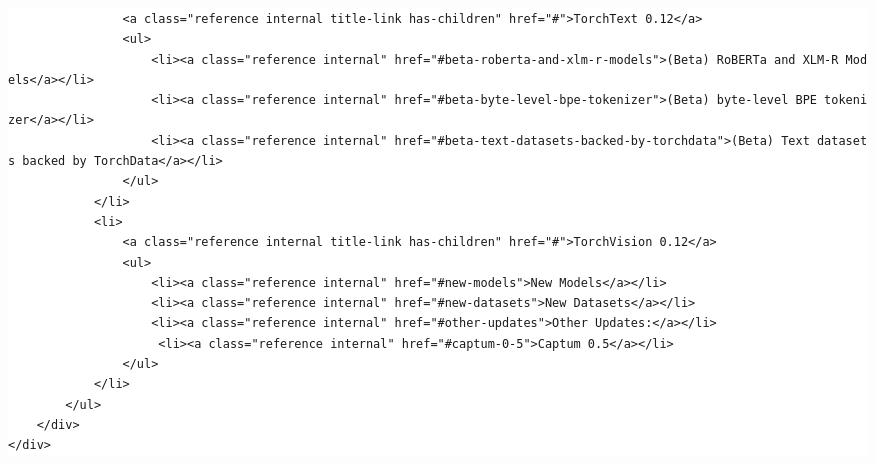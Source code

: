                     <a class="reference internal title-link has-children" href="#">TorchText 0.12</a>
                    <ul>
                        <li><a class="reference internal" href="#beta-roberta-and-xlm-r-models">(Beta) RoBERTa and XLM-R Models</a></li>
                        <li><a class="reference internal" href="#beta-byte-level-bpe-tokenizer">(Beta) byte-level BPE tokenizer</a></li>
                        <li><a class="reference internal" href="#beta-text-datasets-backed-by-torchdata">(Beta) Text datasets backed by TorchData</a></li>
                    </ul>
                </li>
				<li>
                    <a class="reference internal title-link has-children" href="#">TorchVision 0.12</a>
                    <ul>
                        <li><a class="reference internal" href="#new-models">New Models</a></li>
                        <li><a class="reference internal" href="#new-datasets">New Datasets</a></li>
                        <li><a class="reference internal" href="#other-updates">Other Updates:</a></li>
						 <li><a class="reference internal" href="#captum-0-5">Captum 0.5</a></li>
                    </ul>
                </li>
            </ul>
        </div>
    </div>
</div>
<style>
    article.pytorch-article {
        position: relative;
    }
    .pytorch-content-right {
        position: absolute;
        top: 1.8%;
        right: -27%;
    }
    article.pytorch-article .pytorch-content-right ul {
        padding-left: 1rem;
        list-style-type: none;
        margin: 0;
    }
    article.pytorch-article .pytorch-content-right ul li {
        margin-bottom: 0;
    }
    article.pytorch-article .pytorch-content-right ul>li>a {
        color: #262626;
        font-weight: 500;
        font-size: 0.825rem;
    }
    article.pytorch-article .pytorch-content-right ul>li>ul>li>a {
        color: #6c6c6d;
        font-weight: 400;
    }
</style>
